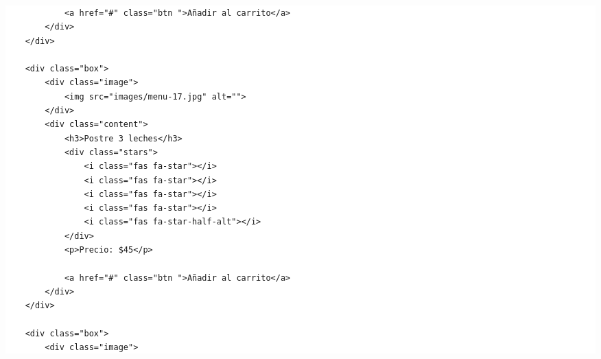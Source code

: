                 <a href="#" class="btn ">Añadir al carrito</a>
            </div>
        </div>

        <div class="box">
            <div class="image">
                <img src="images/menu-17.jpg" alt="">
            </div>
            <div class="content">
                <h3>Postre 3 leches</h3>
                <div class="stars">
                    <i class="fas fa-star"></i>
                    <i class="fas fa-star"></i>
                    <i class="fas fa-star"></i>
                    <i class="fas fa-star"></i>
                    <i class="fas fa-star-half-alt"></i>
                </div>
                <p>Precio: $45</p>
                
                <a href="#" class="btn ">Añadir al carrito</a>
            </div>
        </div>

        <div class="box">
            <div class="image">